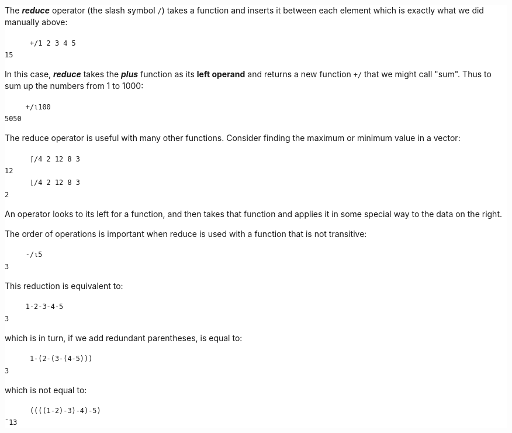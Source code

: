 The  ***reduce*** operator (the slash symbol `/`) takes a function
and inserts it between each element which is exactly what we
did manually above:

~~~
      +/1 2 3 4 5
15
~~~

In this case, ***reduce*** takes the ***plus*** function as
its **left operand** and returns a new function `+/` that we
might call "sum". Thus to sum up the numbers from 1 to 1000:

~~~
     +/⍳100
5050
~~~

The reduce operator is useful with many other functions. Consider
finding the maximum or minimum value in a vector:


~~~
      ⌈/4 2 12 8 3
12
      ⌊/4 2 12 8 3
2
~~~

An operator looks to its left for a function, 
and then takes that function and applies it in some special way
to the data on the right.

The order of operations is important when reduce
is used with a function that is not transitive:

~~~
     -/⍳5
3
~~~

This reduction is equivalent to:

~~~
     1-2-3-4-5
3
~~~

which is in turn, if we add redundant parentheses, is equal to:

~~~
      1-(2-(3-(4-5)))
3
~~~

which is not equal to:

~~~
      ((((1-2)-3)-4)-5)
¯13
~~~
